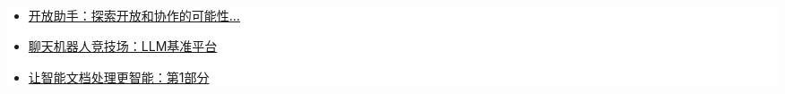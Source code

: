 +   [开放助手：探索开放和协作的可能性…](https://www.kdnuggets.com/2023/04/open-assistant-explore-possibilities-open-collaborative-chatbot-development.html)

+   [聊天机器人竞技场：LLM基准平台](https://www.kdnuggets.com/2023/05/chatbot-arena-llm-benchmark-platform.html)

+   [让智能文档处理更智能：第1部分](https://www.kdnuggets.com/2023/02/making-intelligent-document-processing-smarter-part-1.html)
